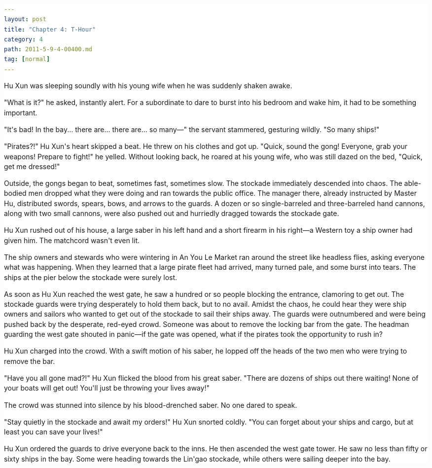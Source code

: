 ```yaml
---
layout: post
title: "Chapter 4: T-Hour"
category: 4
path: 2011-5-9-4-00400.md
tag: [normal]
---
```


Hu Xun was sleeping soundly with his young wife when he was suddenly shaken awake.

"What is it?" he asked, instantly alert. For a subordinate to dare to burst into his bedroom and wake him, it had to be something important.

"It's bad! In the bay... there are... there are... so many—" the servant stammered, gesturing wildly. "So many ships!"

"Pirates?!" Hu Xun's heart skipped a beat. He threw on his clothes and got up. "Quick, sound the gong! Everyone, grab your weapons! Prepare to fight!" he yelled. Without looking back, he roared at his young wife, who was still dazed on the bed, "Quick, get me dressed!"

Outside, the gongs began to beat, sometimes fast, sometimes slow. The stockade immediately descended into chaos. The able-bodied men dropped what they were doing and ran towards the public office. The manager there, already instructed by Master Hu, distributed swords, spears, bows, and arrows to the guards. A dozen or so single-barreled and three-barreled hand cannons, along with two small cannons, were also pushed out and hurriedly dragged towards the stockade gate.

Hu Xun rushed out of his house, a large saber in his left hand and a short firearm in his right—a Western toy a ship owner had given him. The matchcord wasn't even lit.

The ship owners and stewards who were wintering in An You Le Market ran around the street like headless flies, asking everyone what was happening. When they learned that a large pirate fleet had arrived, many turned pale, and some burst into tears. The ships at the pier below the stockade were surely lost.

As soon as Hu Xun reached the west gate, he saw a hundred or so people blocking the entrance, clamoring to get out. The stockade guards were trying desperately to hold them back, but to no avail. Amidst the chaos, he could hear they were ship owners and sailors who wanted to get out of the stockade to sail their ships away. The guards were outnumbered and were being pushed back by the desperate, red-eyed crowd. Someone was about to remove the locking bar from the gate. The headman guarding the west gate shouted in panic—if the gate was opened, what if the pirates took the opportunity to rush in?

Hu Xun charged into the crowd. With a swift motion of his saber, he lopped off the heads of the two men who were trying to remove the bar.

"Have you all gone mad?!" Hu Xun flicked the blood from his great saber. "There are dozens of ships out there waiting! None of your boats will get out! You'll just be throwing your lives away!"

The crowd was stunned into silence by his blood-drenched saber. No one dared to speak.

"Stay quietly in the stockade and await my orders!" Hu Xun snorted coldly. "You can forget about your ships and cargo, but at least you can save your lives!"

Hu Xun ordered the guards to drive everyone back to the inns. He then ascended the west gate tower. He saw no less than fifty or sixty ships in the bay. Some were heading towards the Lin'gao stockade, while others were sailing deeper into the bay.


[y002]: /characters/y002 "Wen Desi"